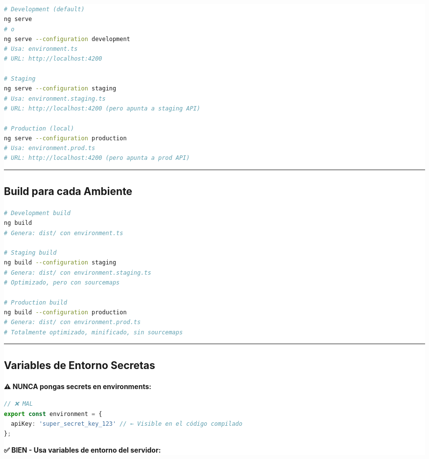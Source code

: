 ```bash
# Development (default)
ng serve
# o
ng serve --configuration development
# Usa: environment.ts
# URL: http://localhost:4200

# Staging
ng serve --configuration staging
# Usa: environment.staging.ts
# URL: http://localhost:4200 (pero apunta a staging API)

# Production (local)
ng serve --configuration production
# Usa: environment.prod.ts
# URL: http://localhost:4200 (pero apunta a prod API)
```

---

## Build para cada Ambiente

```bash
# Development build
ng build
# Genera: dist/ con environment.ts

# Staging build
ng build --configuration staging
# Genera: dist/ con environment.staging.ts
# Optimizado, pero con sourcemaps

# Production build
ng build --configuration production
# Genera: dist/ con environment.prod.ts
# Totalmente optimizado, minificado, sin sourcemaps
```

---

## Variables de Entorno Secretas

**⚠️ NUNCA pongas secrets en environments:**

```typescript
// ❌ MAL
export const environment = {
  apiKey: 'super_secret_key_123' // ← Visible en el código compilado
};
```

**✅ BIEN - Usa variables de entorno del servidor:**
